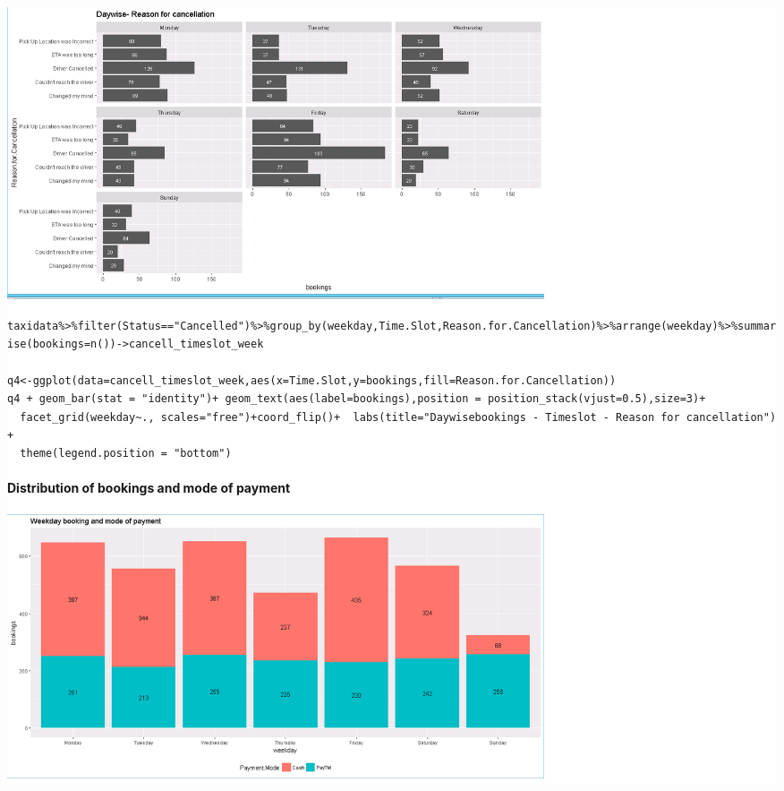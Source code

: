 <img src="plot_images/5.Daywisebookings-Timeslot-_Reason_for_cancellation.png" alt="Daywisebookings - Timeslot - Reason for cancellation" width ="600">

```
taxidata%>%filter(Status=="Cancelled")%>%group_by(weekday,Time.Slot,Reason.for.Cancellation)%>%arrange(weekday)%>%summarise(bookings=n())->cancell_timeslot_week

q4<-ggplot(data=cancell_timeslot_week,aes(x=Time.Slot,y=bookings,fill=Reason.for.Cancellation))
q4 + geom_bar(stat = "identity")+ geom_text(aes(label=bookings),position = position_stack(vjust=0.5),size=3)+
  facet_grid(weekday~., scales="free")+coord_flip()+  labs(title="Daywisebookings - Timeslot - Reason for cancellation")+
  theme(legend.position = "bottom")
 ```

#### Distribution of bookings and mode of payment
<img src="plot_images/6.Weekday booking and mode of payment.png " alt="Weekday booking and mode of payment " width ="600">
